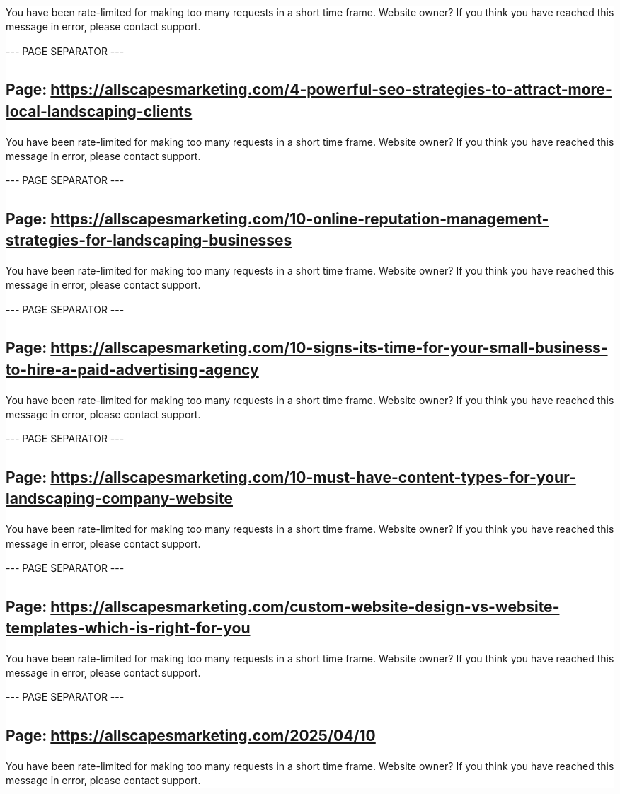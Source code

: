You have been rate-limited for making too many requests in a short time frame.
Website owner? If you think you have reached this message in error, please contact support.


--- PAGE SEPARATOR ---

## Page: https://allscapesmarketing.com/4-powerful-seo-strategies-to-attract-more-local-landscaping-clients

You have been rate-limited for making too many requests in a short time frame.
Website owner? If you think you have reached this message in error, please contact support.


--- PAGE SEPARATOR ---

## Page: https://allscapesmarketing.com/10-online-reputation-management-strategies-for-landscaping-businesses

You have been rate-limited for making too many requests in a short time frame.
Website owner? If you think you have reached this message in error, please contact support.


--- PAGE SEPARATOR ---

## Page: https://allscapesmarketing.com/10-signs-its-time-for-your-small-business-to-hire-a-paid-advertising-agency

You have been rate-limited for making too many requests in a short time frame.
Website owner? If you think you have reached this message in error, please contact support.


--- PAGE SEPARATOR ---

## Page: https://allscapesmarketing.com/10-must-have-content-types-for-your-landscaping-company-website

You have been rate-limited for making too many requests in a short time frame.
Website owner? If you think you have reached this message in error, please contact support.


--- PAGE SEPARATOR ---

## Page: https://allscapesmarketing.com/custom-website-design-vs-website-templates-which-is-right-for-you

You have been rate-limited for making too many requests in a short time frame.
Website owner? If you think you have reached this message in error, please contact support.


--- PAGE SEPARATOR ---

## Page: https://allscapesmarketing.com/2025/04/10

You have been rate-limited for making too many requests in a short time frame.
Website owner? If you think you have reached this message in error, please contact support.

